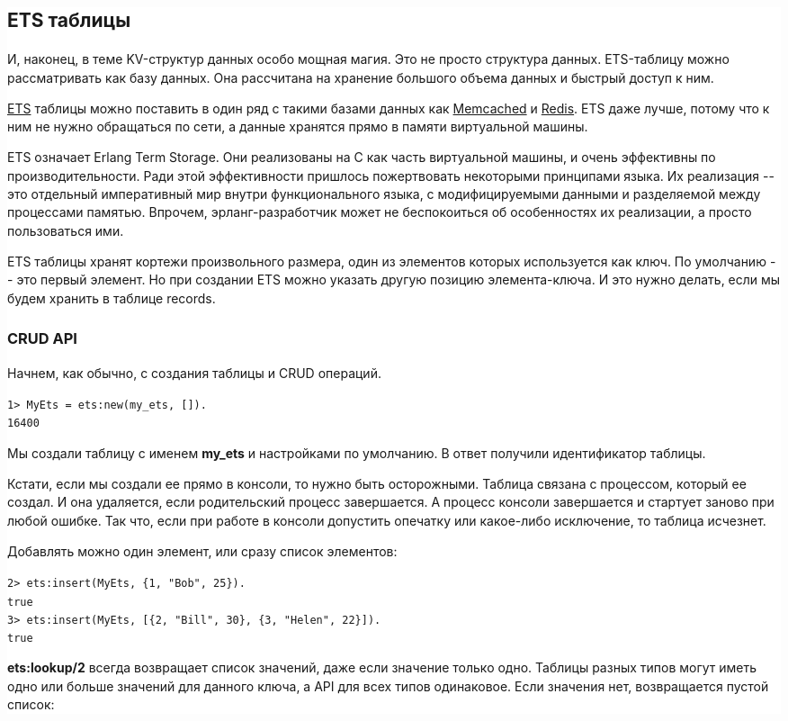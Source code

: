 ## ETS таблицы

И, наконец, в теме KV-структур данных особо мощная магия.
Это не просто структура данных. ETS-таблицу можно рассматривать как базу
данных.  Она рассчитана на хранение большого объема данных и быстрый
доступ к ним.

[ETS](http://www.erlang.org/doc/man/ets.html) таблицы можно поставить в один ряд с такими базами данных
как [Memcached](http://memcached.org/) и [Redis](http://redis.io/).
ETS даже лучше, потому что к ним не нужно обращаться по сети,
а данные хранятся прямо в памяти виртуальной машины.

ETS означает Erlang Term Storage. Они реализованы на С как часть
виртуальной машины, и очень эффективны по производительности.  Ради
этой эффективности пришлось пожертвовать некоторыми принципами языка.
Их реализация -- это отдельный императивный мир внутри функционального
языка, с модифицируемыми данными и разделяемой между процессами памятью.
Впрочем, эрланг-разработчик может не беспокоиться об особенностях их
реализации, а просто пользоваться ими.

ETS таблицы хранят кортежи произвольного размера, один из элементов
которых используется как ключ.  По умолчанию -- это первый элемент.
Но при создании ETS можно указать другую позицию элемента-ключа.  И это
нужно делать, если мы будем хранить в таблице records.


### CRUD API

Начнем, как обычно, с создания таблицы и CRUD операций.

```
1> MyEts = ets:new(my_ets, []).
16400
```

Мы создали таблицу с именем **my_ets** и настройками по умолчанию.
В ответ получили идентификатор таблицы.

Кстати, если мы создали ее прямо в консоли, то нужно быть осторожными.
Таблица связана с процессом, который ее создал. И она удаляется, если
родительский процесс завершается. А процесс консоли завершается и
стартует заново при любой ошибке. Так что, если при работе в консоли
допустить опечатку или какое-либо исключение, то таблица исчезнет.

Добавлять можно один элемент, или сразу список элементов:

```
2> ets:insert(MyEts, {1, "Bob", 25}).
true
3> ets:insert(MyEts, [{2, "Bill", 30}, {3, "Helen", 22}]).
true
```

**ets:lookup/2** всегда возвращает список значений, даже если значение
только одно. Таблицы разных типов могут иметь одно или больше значений
для данного ключа, а API для всех типов одинаковое.  Если значения
нет, возвращается пустой список:
